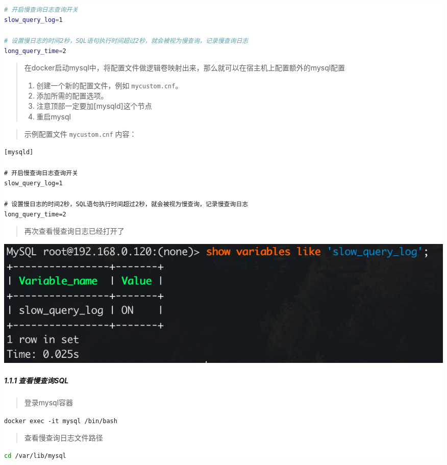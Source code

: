 ```bash
# 开启慢查询日志查询开关
slow_query_log=1

# 设置慢日志的时间2秒，SQL语句执行时间超过2秒，就会被视为慢查询，记录慢查询日志
long_query_time=2
```

> 在docker启动mysql中，将配置文件做逻辑卷映射出来，那么就可以在宿主机上配置额外的mysql配置
>
> 1. 创建一个新的配置文件，例如 `mycustom.cnf`。
> 2. 添加所需的配置选项。
> 3. 注意顶部一定要加[mysqld]这个节点
> 4. 重启mysql

> 示例配置文件 `mycustom.cnf` 内容：

```mysql
[mysqld]

# 开启慢查询日志查询开关
slow_query_log=1

# 设置慢日志的时间2秒，SQL语句执行时间超过2秒，就会被视为慢查询，记录慢查询日志
long_query_time=2
```

> 再次查看慢查询日志已经打开了

![image-20240923105121877](mysql笔记/image-20240923105121877.png)

##### 1.1.1 查看慢查询SQL

> 登录mysql容器

```mysql
docker exec -it mysql /bin/bash
```

> 查看慢查询日志文件路径

```bash
cd /var/lib/mysql
```
